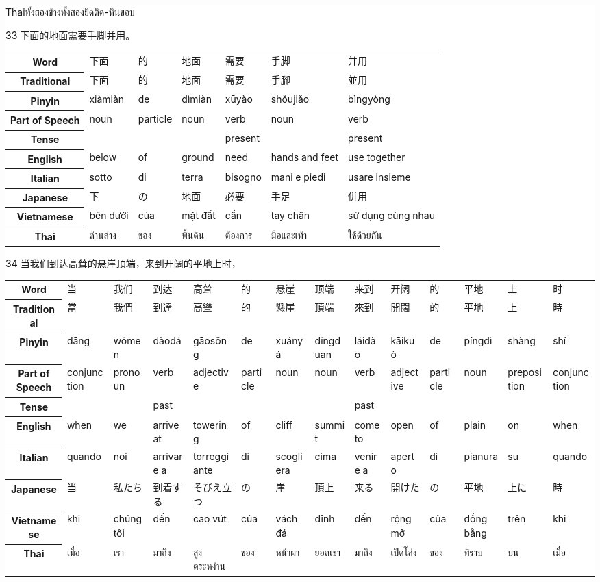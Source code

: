 <tr><th>Thai</th><td>ทั้งสองข้าง</td><td>ทั้งสอง</td><td>ยึดติด</td><td>-</td><td>หิน</td><td>ขอบ</td></tr>
</table>

33 下面的地面需要手脚并用。

<table>
<tr><th>Word</th><td>下面</td><td>的</td><td>地面</td><td>需要</td><td>手脚</td><td>并用</td></tr>
<tr><th>Traditional</th><td>下面</td><td>的</td><td>地面</td><td>需要</td><td>手腳</td><td>並用</td></tr>
<tr><th>Pinyin</th><td>xiàmiàn</td><td>de</td><td>dìmiàn</td><td>xūyào</td><td>shǒujiǎo</td><td>bìngyòng</td></tr>
<tr><th>Part of Speech</th><td>noun</td><td>particle</td><td>noun</td><td>verb</td><td>noun</td><td>verb</td></tr>
<tr><th>Tense</th><td></td><td></td><td></td><td>present</td><td></td><td>present</td></tr>
<tr><th>English</th><td>below</td><td>of</td><td>ground</td><td>need</td><td>hands and feet</td><td>use together</td></tr>
<tr><th>Italian</th><td>sotto</td><td>di</td><td>terra</td><td>bisogno</td><td>mani e piedi</td><td>usare insieme</td></tr>
<tr><th>Japanese</th><td>下</td><td>の</td><td>地面</td><td>必要</td><td>手足</td><td>併用</td></tr>
<tr><th>Vietnamese</th><td>bên dưới</td><td>của</td><td>mặt đất</td><td>cần</td><td>tay chân</td><td>sử dụng cùng nhau</td></tr>
<tr><th>Thai</th><td>ด้านล่าง</td><td>ของ</td><td>พื้นดิน</td><td>ต้องการ</td><td>มือและเท้า</td><td>ใช้ด้วยกัน</td></tr>
</table>

34 当我们到达高耸的悬崖顶端，来到开阔的平地上时，

<table>
<tr><th>Word</th><td>当</td><td>我们</td><td>到达</td><td>高耸</td><td>的</td><td>悬崖</td><td>顶端</td><td>来到</td><td>开阔</td><td>的</td><td>平地</td><td>上</td><td>时</td></tr>
<tr><th>Traditional</th><td>當</td><td>我們</td><td>到達</td><td>高聳</td><td>的</td><td>懸崖</td><td>頂端</td><td>來到</td><td>開闊</td><td>的</td><td>平地</td><td>上</td><td>時</td></tr>
<tr><th>Pinyin</th><td>dāng</td><td>wǒmen</td><td>dàodá</td><td>gāosǒng</td><td>de</td><td>xuányá</td><td>dǐngduān</td><td>láidào</td><td>kāikuò</td><td>de</td><td>píngdì</td><td>shàng</td><td>shí</td></tr>
<tr><th>Part of Speech</th><td>conjunction</td><td>pronoun</td><td>verb</td><td>adjective</td><td>particle</td><td>noun</td><td>noun</td><td>verb</td><td>adjective</td><td>particle</td><td>noun</td><td>preposition</td><td>conjunction</td></tr>
<tr><th>Tense</th><td></td><td></td><td>past</td><td></td><td></td><td></td><td></td><td>past</td><td></td><td></td><td></td><td></td><td></td></tr>
<tr><th>English</th><td>when</td><td>we</td><td>arrive at</td><td>towering</td><td>of</td><td>cliff</td><td>summit</td><td>come to</td><td>open</td><td>of</td><td>plain</td><td>on</td><td>when</td></tr>
<tr><th>Italian</th><td>quando</td><td>noi</td><td>arrivare a</td><td>torreggiante</td><td>di</td><td>scogliera</td><td>cima</td><td>venire a</td><td>aperto</td><td>di</td><td>pianura</td><td>su</td><td>quando</td></tr>
<tr><th>Japanese</th><td>当</td><td>私たち</td><td>到着する</td><td>そびえ立つ</td><td>の</td><td>崖</td><td>頂上</td><td>来る</td><td>開けた</td><td>の</td><td>平地</td><td>上に</td><td>時</td></tr>
<tr><th>Vietnamese</th><td>khi</td><td>chúng tôi</td><td>đến</td><td>cao vút</td><td>của</td><td>vách đá</td><td>đỉnh</td><td>đến</td><td>rộng mở</td><td>của</td><td>đồng bằng</td><td>trên</td><td>khi</td></tr>
<tr><th>Thai</th><td>เมื่อ</td><td>เรา</td><td>มาถึง</td><td>สูงตระหง่าน</td><td>ของ</td><td>หน้าผา</td><td>ยอดเขา</td><td>มาถึง</td><td>เปิดโล่ง</td><td>ของ</td><td>ที่ราบ</td><td>บน</td><td>เมื่อ</td></tr>
</table>

